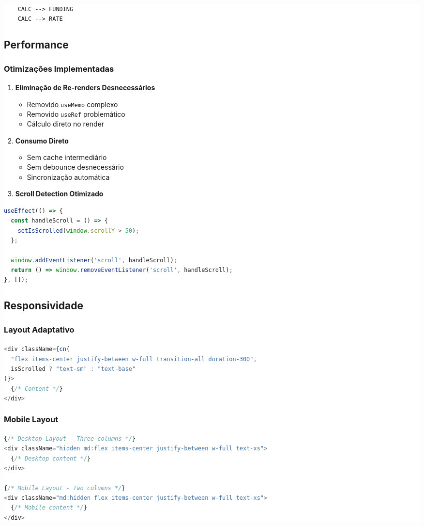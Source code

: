 ```mermaid
    CALC --> FUNDING
    CALC --> RATE
```

## Performance

### Otimizações Implementadas

1. **Eliminação de Re-renders Desnecessários**
   - Removido `useMemo` complexo
   - Removido `useRef` problemático
   - Cálculo direto no render

2. **Consumo Direto**
   - Sem cache intermediário
   - Sem debounce desnecessário
   - Sincronização automática

3. **Scroll Detection Otimizado**
```typescript
useEffect(() => {
  const handleScroll = () => {
    setIsScrolled(window.scrollY > 50);
  };
  
  window.addEventListener('scroll', handleScroll);
  return () => window.removeEventListener('scroll', handleScroll);
}, []);
```

## Responsividade

### Layout Adaptativo

```typescript
<div className={cn(
  "flex items-center justify-between w-full transition-all duration-300",
  isScrolled ? "text-sm" : "text-base"
)}>
  {/* Content */}
</div>
```

### Mobile Layout

```typescript
{/* Desktop Layout - Three columns */}
<div className="hidden md:flex items-center justify-between w-full text-xs">
  {/* Desktop content */}
</div>

{/* Mobile Layout - Two columns */}
<div className="md:hidden flex items-center justify-between w-full text-xs">
  {/* Mobile content */}
</div>
```
